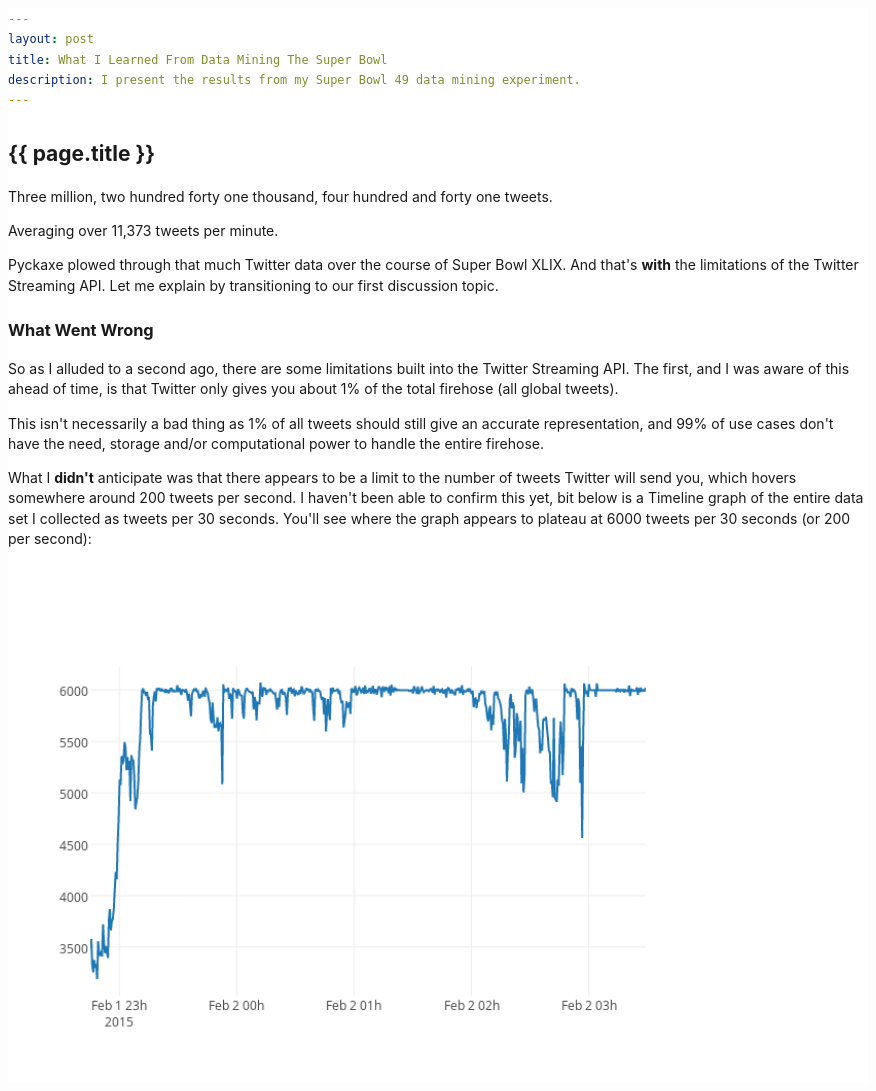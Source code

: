 ```yaml
---
layout: post
title: What I Learned From Data Mining The Super Bowl
description: I present the results from my Super Bowl 49 data mining experiment.
---
```


## {{ page.title }}

Three million, two hundred forty one thousand, four hundred and forty one
tweets.

Averaging over 11,373 tweets per minute.

Pyckaxe plowed through that much Twitter data over the course of Super Bowl
XLIX. And that's **with** the limitations of the Twitter Streaming API. Let me
explain by transitioning to our first discussion topic.

### What Went Wrong

So as I alluded to a second ago, there are some limitations built into the
Twitter Streaming API. The first, and I was aware of this ahead of time, is that
Twitter only gives you about 1% of the total firehose (all global tweets).

This isn't necessarily a bad thing as 1% of all tweets should still give an
accurate representation, and 99% of use cases don't have the need, storage
and/or computational power to handle the entire firehose.

What I **didn't** anticipate was that there appears to be a limit to the number
of tweets Twitter will send you, which hovers somewhere around 200 tweets per
second. I haven't been able to confirm this yet, bit below is a Timeline graph of
the entire data set I collected as tweets per 30 seconds. You'll see where the
graph appears to plateau at 6000 tweets per 30 seconds (or 200 per second):

<a href="/img/posts/superbowl/super_bowl_xlix_tweets_per_30s.png" title="Super Bowl XLIX Tweets Per 30 Seconds">
  <img src="/img/posts/superbowl/super_bowl_xlix_tweets_per_30s.png" width="720">
</a>
